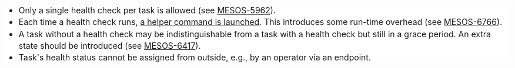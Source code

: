* Only a single health check per task is allowed (see
  [MESOS-5962](https://issues.apache.org/jira/browse/MESOS-5962)).
* Each time a health check runs, [a helper command is launched](#under-the-hood).
  This introduces some run-time overhead (see
  [MESOS-6766](https://issues.apache.org/jira/browse/MESOS-6766)).
* A task without a health check may be indistinguishable from a task with a
  health check but still in a grace period. An extra state should be introduced
  (see [MESOS-6417](https://issues.apache.org/jira/browse/MESOS-6417)).
* Task's health status cannot be assigned from outside, e.g., by an operator via
  an endpoint.
